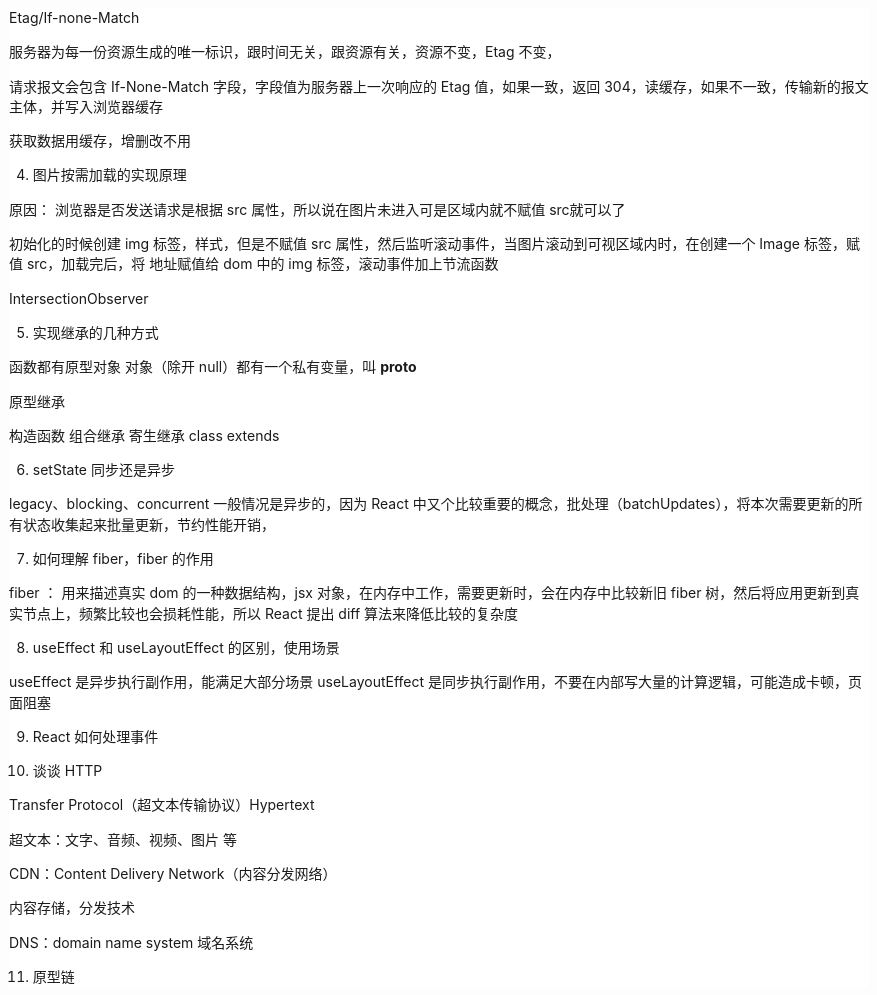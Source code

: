 Etag/If-none-Match

服务器为每一份资源生成的唯一标识，跟时间无关，跟资源有关，资源不变，Etag 不变，

请求报文会包含 If-None-Match 字段，字段值为服务器上一次响应的 Etag 值，如果一致，返回 304，读缓存，如果不一致，传输新的报文主体，并写入浏览器缓存

获取数据用缓存，增删改不用

4. 图片按需加载的实现原理

原因：
  浏览器是否发送请求是根据 src 属性，所以说在图片未进入可是区域内就不赋值 src就可以了


 初始化的时候创建 img 标签，样式，但是不赋值 src 属性，然后监听滚动事件，当图片滚动到可视区域内时，在创建一个 Image 标签，赋值 src，加载完后，将 地址赋值给 dom 中的 img 标签，滚动事件加上节流函数

 IntersectionObserver


5. 实现继承的几种方式

函数都有原型对象
对象（除开 null）都有一个私有变量，叫 __proto__

原型继承

构造函数
组合继承
寄生继承
class extends

6. setState 同步还是异步

legacy、blocking、concurrent
一般情况是异步的，因为 React 中又个比较重要的概念，批处理（batchUpdates），将本次需要更新的所有状态收集起来批量更新，节约性能开销，

7. 如何理解 fiber，fiber 的作用

fiber ： 用来描述真实 dom 的一种数据结构，jsx 对象，在内存中工作，需要更新时，会在内存中比较新旧 fiber 树，然后将应用更新到真实节点上，频繁比较也会损耗性能，所以 React 提出 diff 算法来降低比较的复杂度


8. useEffect 和 useLayoutEffect 的区别，使用场景

useEffect 是异步执行副作用，能满足大部分场景
useLayoutEffect 是同步执行副作用，不要在内部写大量的计算逻辑，可能造成卡顿，页面阻塞

9. React 如何处理事件

10. 谈谈 HTTP

Transfer Protocol（超文本传输协议）Hypertext

超文本：文字、音频、视频、图片 等

CDN：Content Delivery Network（内容分发网络）

内容存储，分发技术

DNS：domain name system 域名系统

11. 原型链
